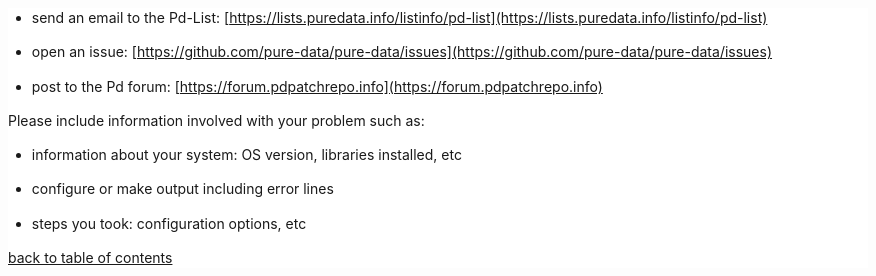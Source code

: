 
- send an email to the Pd-List:  [https://lists.puredata.info/listinfo/pd-list](https://lists.puredata.info/listinfo/pd-list)

- open an issue:  [https://github.com/pure-data/pure-data/issues](https://github.com/pure-data/pure-data/issues)

- post to the Pd forum:  [https://forum.pdpatchrepo.info](https://forum.pdpatchrepo.info)


Please include information involved with your problem such as:


- information about your system: OS version, libraries installed, etc

- configure or make output including error lines

- steps you took: configuration options, etc


[back to table of contents](index.htm#s6)
